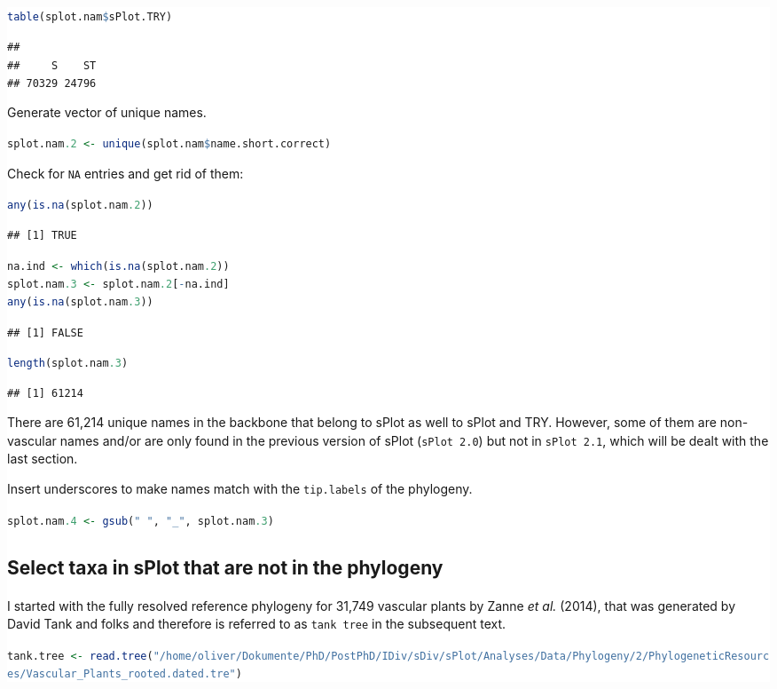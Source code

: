 ``` r
table(splot.nam$sPlot.TRY)
```

    ## 
    ##     S    ST 
    ## 70329 24796

Generate vector of unique names.

``` r
splot.nam.2 <- unique(splot.nam$name.short.correct)
```

Check for `NA` entries and get rid of them:

``` r
any(is.na(splot.nam.2))
```

    ## [1] TRUE

``` r
na.ind <- which(is.na(splot.nam.2))
splot.nam.3 <- splot.nam.2[-na.ind]
any(is.na(splot.nam.3))
```

    ## [1] FALSE

``` r
length(splot.nam.3)
```

    ## [1] 61214

There are 61,214 unique names in the backbone that belong to sPlot as well to sPlot and TRY. However, some of them are non-vascular names and/or are only found in the previous version of sPlot (`sPlot 2.0`) but not in `sPlot 2.1`, which will be dealt with the last section.

Insert underscores to make names match with the `tip.labels` of the phylogeny.

``` r
splot.nam.4 <- gsub(" ", "_", splot.nam.3)
```

Select taxa in sPlot that are not in the phylogeny
--------------------------------------------------

I started with the fully resolved reference phylogeny for 31,749 vascular plants by Zanne *et al.* (2014), that was generated by David Tank and folks and therefore is referred to as `tank tree` in the subsequent text.

``` r
tank.tree <- read.tree("/home/oliver/Dokumente/PhD/PostPhD/IDiv/sDiv/sPlot/Analyses/Data/Phylogeny/2/PhylogeneticResources/Vascular_Plants_rooted.dated.tre")
```

